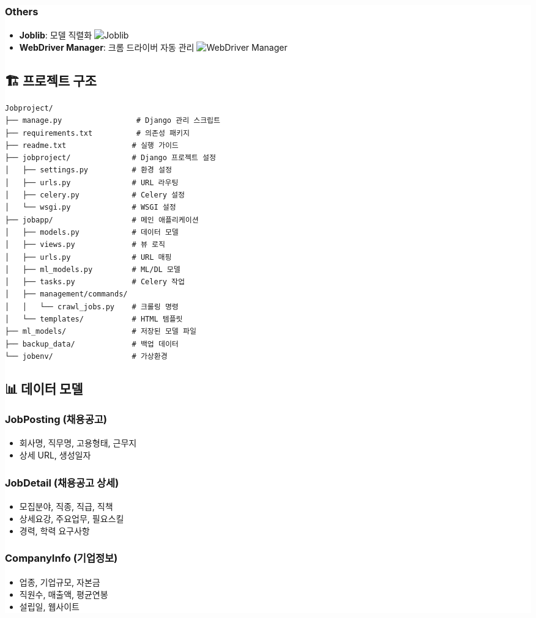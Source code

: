 ### Others

- **Joblib**: 모델 직렬화 ![Joblib](https://img.shields.io/badge/Joblib-1.2+-FF6600?style=flat)
- **WebDriver Manager**: 크롬 드라이버 자동 관리 ![WebDriver Manager](https://img.shields.io/badge/WebDriver_Manager-3.8+-4285F4?style=flat)

## 🏗️ 프로젝트 구조

```
Jobproject/
├── manage.py                 # Django 관리 스크립트
├── requirements.txt          # 의존성 패키지
├── readme.txt               # 실행 가이드
├── jobproject/              # Django 프로젝트 설정
│   ├── settings.py          # 환경 설정
│   ├── urls.py              # URL 라우팅
│   ├── celery.py            # Celery 설정
│   └── wsgi.py              # WSGI 설정
├── jobapp/                  # 메인 애플리케이션
│   ├── models.py            # 데이터 모델
│   ├── views.py             # 뷰 로직
│   ├── urls.py              # URL 매핑
│   ├── ml_models.py         # ML/DL 모델
│   ├── tasks.py             # Celery 작업
│   ├── management/commands/
│   │   └── crawl_jobs.py    # 크롤링 명령
│   └── templates/           # HTML 템플릿
├── ml_models/               # 저장된 모델 파일
├── backup_data/             # 백업 데이터
└── jobenv/                  # 가상환경
```

## 📊 데이터 모델

### JobPosting (채용공고)

- 회사명, 직무명, 고용형태, 근무지
- 상세 URL, 생성일자

### JobDetail (채용공고 상세)

- 모집분야, 직종, 직급, 직책
- 상세요강, 주요업무, 필요스킬
- 경력, 학력 요구사항

### CompanyInfo (기업정보)

- 업종, 기업규모, 자본금
- 직원수, 매출액, 평균연봉
- 설립일, 웹사이트
